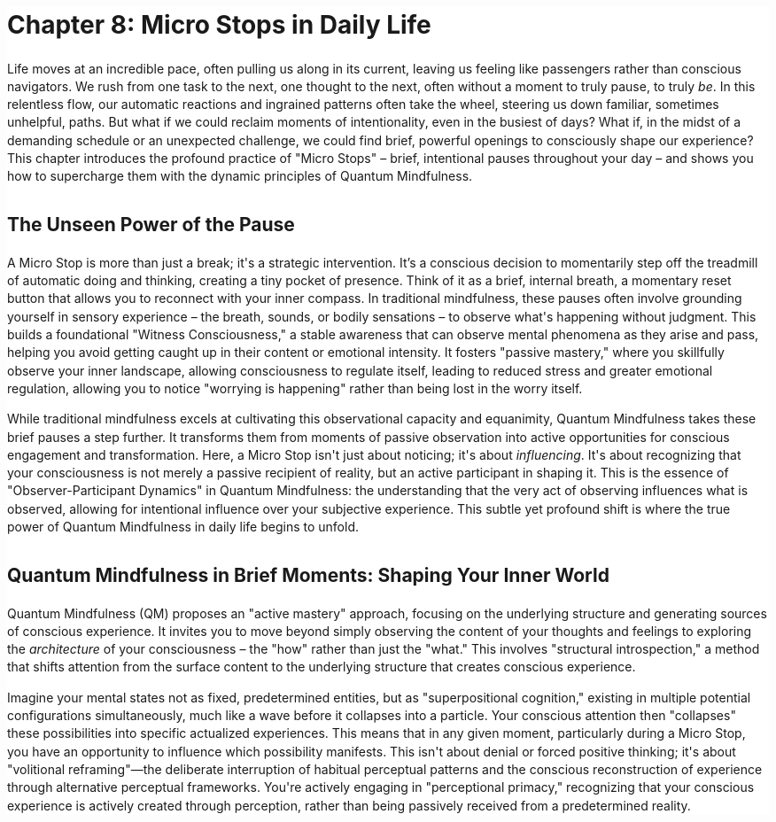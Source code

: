 # Chapter 8: Micro Stops in Daily Life

Life moves at an incredible pace, often pulling us along in its current, leaving us feeling like passengers rather than conscious navigators. We rush from one task to the next, one thought to the next, often without a moment to truly pause, to truly *be*. In this relentless flow, our automatic reactions and ingrained patterns often take the wheel, steering us down familiar, sometimes unhelpful, paths. But what if we could reclaim moments of intentionality, even in the busiest of days? What if, in the midst of a demanding schedule or an unexpected challenge, we could find brief, powerful openings to consciously shape our experience? This chapter introduces the profound practice of "Micro Stops" – brief, intentional pauses throughout your day – and shows you how to supercharge them with the dynamic principles of Quantum Mindfulness.

## The Unseen Power of the Pause

A Micro Stop is more than just a break; it's a strategic intervention. It’s a conscious decision to momentarily step off the treadmill of automatic doing and thinking, creating a tiny pocket of presence. Think of it as a brief, internal breath, a momentary reset button that allows you to reconnect with your inner compass. In traditional mindfulness, these pauses often involve grounding yourself in sensory experience – the breath, sounds, or bodily sensations – to observe what's happening without judgment. This builds a foundational "Witness Consciousness," a stable awareness that can observe mental phenomena as they arise and pass, helping you avoid getting caught up in their content or emotional intensity. It fosters "passive mastery," where you skillfully observe your inner landscape, allowing consciousness to regulate itself, leading to reduced stress and greater emotional regulation, allowing you to notice "worrying is happening" rather than being lost in the worry itself.

While traditional mindfulness excels at cultivating this observational capacity and equanimity, Quantum Mindfulness takes these brief pauses a step further. It transforms them from moments of passive observation into active opportunities for conscious engagement and transformation. Here, a Micro Stop isn't just about noticing; it's about *influencing*. It's about recognizing that your consciousness is not merely a passive recipient of reality, but an active participant in shaping it. This is the essence of "Observer-Participant Dynamics" in Quantum Mindfulness: the understanding that the very act of observing influences what is observed, allowing for intentional influence over your subjective experience. This subtle yet profound shift is where the true power of Quantum Mindfulness in daily life begins to unfold.

## Quantum Mindfulness in Brief Moments: Shaping Your Inner World

Quantum Mindfulness (QM) proposes an "active mastery" approach, focusing on the underlying structure and generating sources of conscious experience. It invites you to move beyond simply observing the content of your thoughts and feelings to exploring the *architecture* of your consciousness – the "how" rather than just the "what." This involves "structural introspection," a method that shifts attention from the surface content to the underlying structure that creates conscious experience.

Imagine your mental states not as fixed, predetermined entities, but as "superpositional cognition," existing in multiple potential configurations simultaneously, much like a wave before it collapses into a particle. Your conscious attention then "collapses" these possibilities into specific actualized experiences. This means that in any given moment, particularly during a Micro Stop, you have an opportunity to influence which possibility manifests. This isn't about denial or forced positive thinking; it's about "volitional reframing"—the deliberate interruption of habitual perceptual patterns and the conscious reconstruction of experience through alternative perceptual frameworks. You're actively engaging in "perceptional primacy," recognizing that your conscious experience is actively created through perception, rather than being passively received from a predetermined reality.
